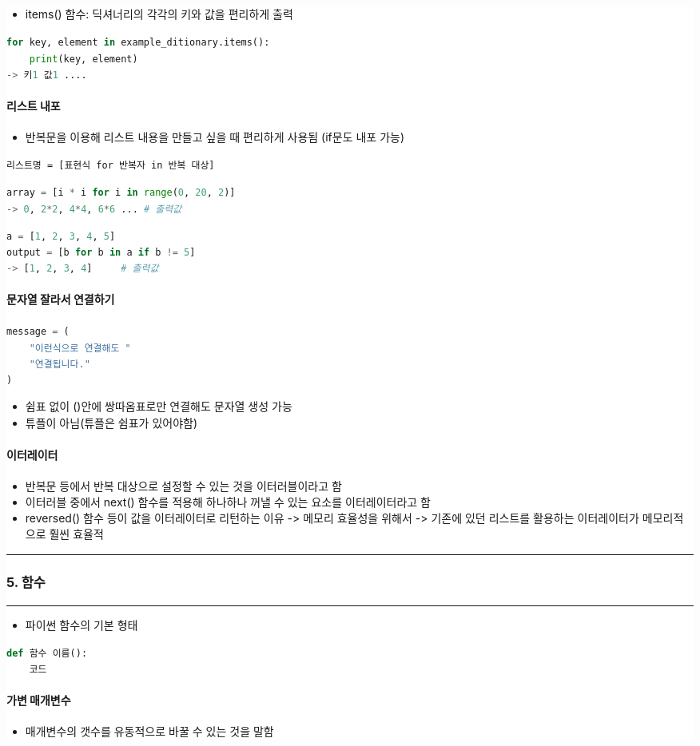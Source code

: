 - items() 함수: 딕셔너리의 각각의 키와 값을 편리하게 출력
```python
for key, element in example_ditionary.items():
	print(key, element)
-> 키1 값1 ....
```

#### 리스트 내포

- 반복문을 이용해 리스트 내용을 만들고 싶을 때 편리하게 사용됨 (if문도 내포 가능)
```
리스트명 = [표현식 for 반복자 in 반복 대상]
```
```python
array = [i * i for i in range(0, 20, 2)] 
-> 0, 2*2, 4*4, 6*6 ...	# 출력값
```
```python
a = [1, 2, 3, 4, 5]
output = [b for b in a if b != 5]
-> [1, 2, 3, 4]		# 출력값
```

#### 문자열 잘라서 연결하기 

```python
message = (
	"이런식으로 연결해도 "
	"연결됩니다."
)
```

- 쉼표 없이 ()안에 쌍따옴표로만 연결해도 문자열 생성 가능
- 튜플이 아님(튜플은 쉼표가 있어야함)


#### 이터레이터 

- 반복문 등에서 반복 대상으로 설정할 수 있는 것을 이터러블이라고 함
- 이터러블 중에서 next() 함수를 적용해 하나하나 꺼낼 수 있는 요소를 이터레이터라고 함
- reversed() 함수 등이 값을 이터레이터로 리턴하는 이유 -> 메모리 효율성을 위해서
-> 기존에 있던 리스트를 활용하는 이터레이터가 메모리적으로 훨씬 효율적

---
### 5. 함수 
---
- 파이썬 함수의 기본 형태

```python
def 함수 이름():
	코드
```

#### 가변 매개변수
- 매개변수의 갯수를 유동적으로 바꿀 수 있는 것을 말함
